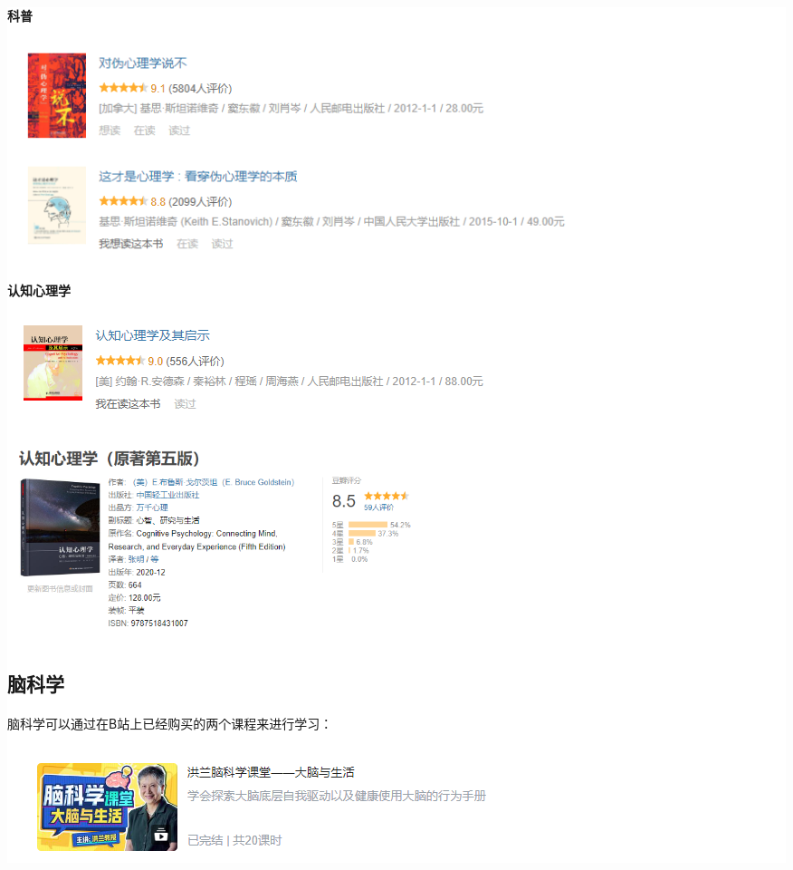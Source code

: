 **科普**

![image-20231002054711744](%E7%AC%AC%E4%B8%80%E4%B8%AA%E4%B8%83%E5%B9%B4%E8%AE%A1%E5%88%92.assets/image-20231002054711744.png)

**认知心理学**

![image-20231002054724036](%E7%AC%AC%E4%B8%80%E4%B8%AA%E4%B8%83%E5%B9%B4%E8%AE%A1%E5%88%92.assets/image-20231002054724036.png)

![image-20231002054729729](%E7%AC%AC%E4%B8%80%E4%B8%AA%E4%B8%83%E5%B9%B4%E8%AE%A1%E5%88%92.assets/image-20231002054729729.png)

## 脑科学

脑科学可以通过在B站上已经购买的两个课程来进行学习：

![image-20230204045328313](%E7%AC%AC%E4%B8%80%E4%B8%AA%E4%B8%83%E5%B9%B4%E8%AE%A1%E5%88%92.assets/image-20230204045328313-1681854936020-19-1682667183138-46.png)
